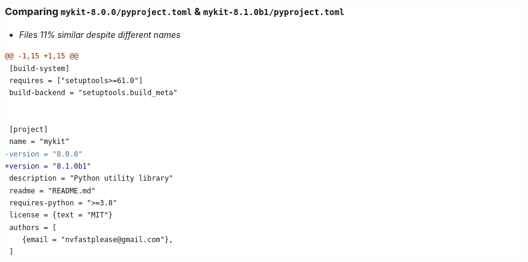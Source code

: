### Comparing `mykit-8.0.0/pyproject.toml` & `mykit-8.1.0b1/pyproject.toml`

 * *Files 11% similar despite different names*

```diff
@@ -1,15 +1,15 @@
 [build-system]
 requires = ["setuptools>=61.0"]
 build-backend = "setuptools.build_meta"
 
 
 [project]
 name = "mykit"
-version = "8.0.0"
+version = "8.1.0b1"
 description = "Python utility library"
 readme = "README.md"
 requires-python = ">=3.8"
 license = {text = "MIT"}
 authors = [
   	{email = "nvfastplease@gmail.com"},
 ]
```

